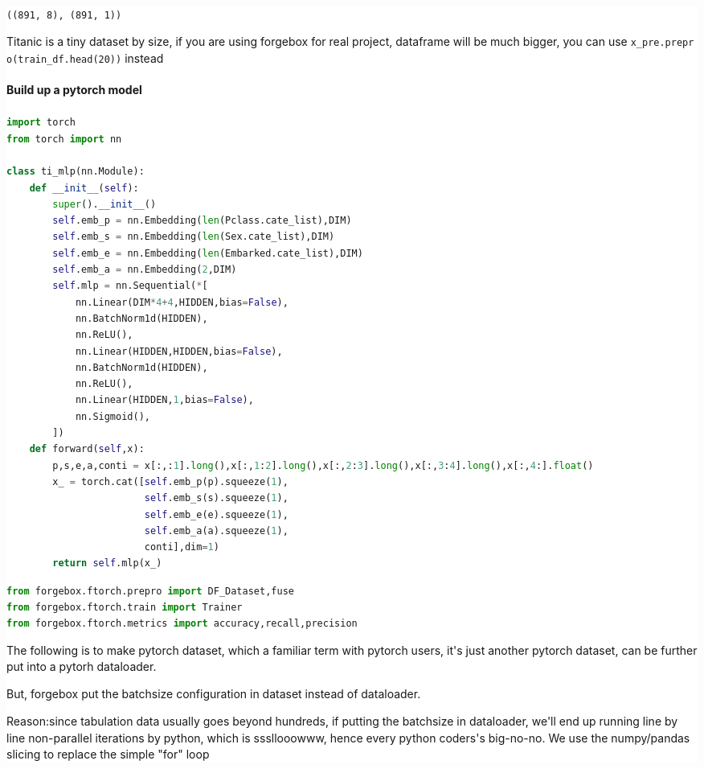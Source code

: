 

    ((891, 8), (891, 1))



Titanic is a tiny dataset by size, if you are using forgebox for real project, dataframe will be much bigger, you can use ```x_pre.prepro(train_df.head(20))``` instead

#### Build up a pytorch model


```python
import torch
from torch import nn

class ti_mlp(nn.Module):
    def __init__(self):
        super().__init__()
        self.emb_p = nn.Embedding(len(Pclass.cate_list),DIM)
        self.emb_s = nn.Embedding(len(Sex.cate_list),DIM)
        self.emb_e = nn.Embedding(len(Embarked.cate_list),DIM)
        self.emb_a = nn.Embedding(2,DIM)
        self.mlp = nn.Sequential(*[
            nn.Linear(DIM*4+4,HIDDEN,bias=False),
            nn.BatchNorm1d(HIDDEN),
            nn.ReLU(),
            nn.Linear(HIDDEN,HIDDEN,bias=False),
            nn.BatchNorm1d(HIDDEN),
            nn.ReLU(),
            nn.Linear(HIDDEN,1,bias=False),
            nn.Sigmoid(),
        ])
    def forward(self,x):
        p,s,e,a,conti = x[:,:1].long(),x[:,1:2].long(),x[:,2:3].long(),x[:,3:4].long(),x[:,4:].float()
        x_ = torch.cat([self.emb_p(p).squeeze(1),
                        self.emb_s(s).squeeze(1),
                        self.emb_e(e).squeeze(1),
                        self.emb_a(a).squeeze(1),
                        conti],dim=1)
        return self.mlp(x_)
```


```python
from forgebox.ftorch.prepro import DF_Dataset,fuse
from forgebox.ftorch.train import Trainer
from forgebox.ftorch.metrics import accuracy,recall,precision
```

The following is to make pytorch dataset, which a familiar term with pytorch users, it's just another pytorch dataset, can be further put into a pytorh dataloader.

But, forgebox put the batchsize configuration in dataset instead of dataloader.

Reason:since tabulation data usually goes beyond hundreds, if putting the batchsize in dataloader, we'll end up running line by line non-parallel iterations by python, which is sssllooowww, hence every python coders's big-no-no. We use the numpy/pandas slicing to replace the simple "for" loop
